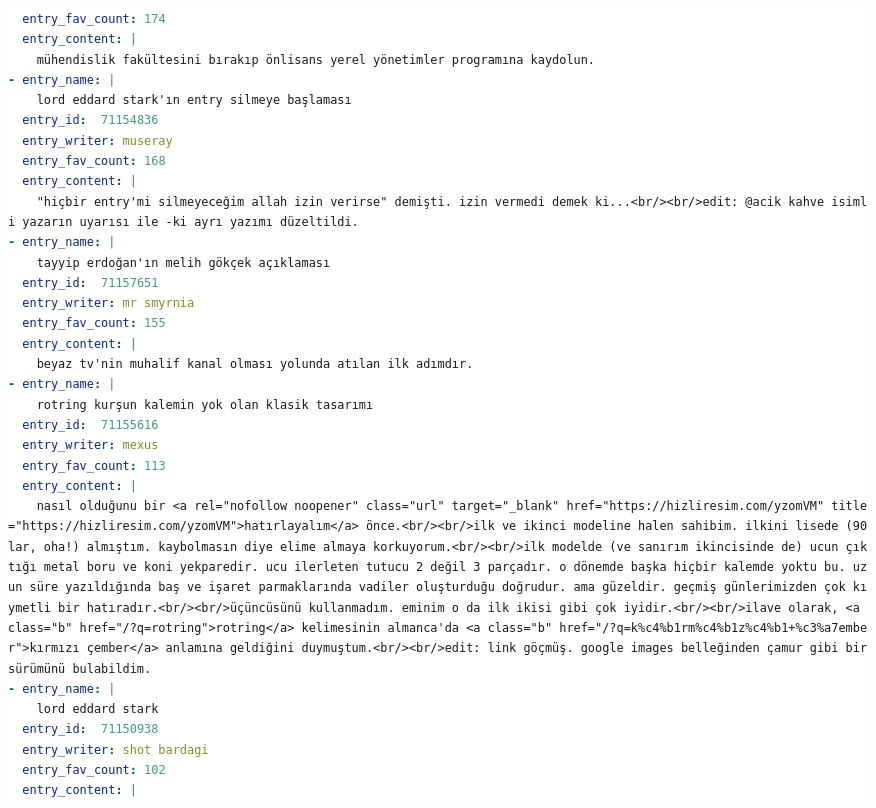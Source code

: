 ```yaml
  entry_fav_count: 174
  entry_content: |
    mühendislik fakültesini bırakıp önlisans yerel yönetimler programına kaydolun.
- entry_name: |
    lord eddard stark'ın entry silmeye başlaması
  entry_id:  71154836
  entry_writer: museray
  entry_fav_count: 168
  entry_content: |
    "hiçbir entry'mi silmeyeceğim allah izin verirse" demişti. izin vermedi demek ki...<br/><br/>edit: @acik kahve isimli yazarın uyarısı ile -ki ayrı yazımı düzeltildi.
- entry_name: |
    tayyip erdoğan'ın melih gökçek açıklaması
  entry_id:  71157651
  entry_writer: mr smyrnia
  entry_fav_count: 155
  entry_content: |
    beyaz tv'nin muhalif kanal olması yolunda atılan ilk adımdır.
- entry_name: |
    rotring kurşun kalemin yok olan klasik tasarımı
  entry_id:  71155616
  entry_writer: mexus
  entry_fav_count: 113
  entry_content: |
    nasıl olduğunu bir <a rel="nofollow noopener" class="url" target="_blank" href="https://hizliresim.com/yzomVM" title="https://hizliresim.com/yzomVM">hatırlayalım</a> önce.<br/><br/>ilk ve ikinci modeline halen sahibim. ilkini lisede (90lar, oha!) almıştım. kaybolmasın diye elime almaya korkuyorum.<br/><br/>ilk modelde (ve sanırım ikincisinde de) ucun çıktığı metal boru ve koni yekparedir. ucu ilerleten tutucu 2 değil 3 parçadır. o dönemde başka hiçbir kalemde yoktu bu. uzun süre yazıldığında baş ve işaret parmaklarında vadiler oluşturduğu doğrudur. ama güzeldir. geçmiş günlerimizden çok kıymetli bir hatıradır.<br/><br/>üçüncüsünü kullanmadım. eminim o da ilk ikisi gibi çok iyidir.<br/><br/>ilave olarak, <a class="b" href="/?q=rotring">rotring</a> kelimesinin almanca'da <a class="b" href="/?q=k%c4%b1rm%c4%b1z%c4%b1+%c3%a7ember">kırmızı çember</a> anlamına geldiğini duymuştum.<br/><br/>edit: link göçmüş. google images belleğinden çamur gibi bir sürümünü bulabildim.
- entry_name: |
    lord eddard stark
  entry_id:  71150938
  entry_writer: shot bardagi
  entry_fav_count: 102
  entry_content: |
```